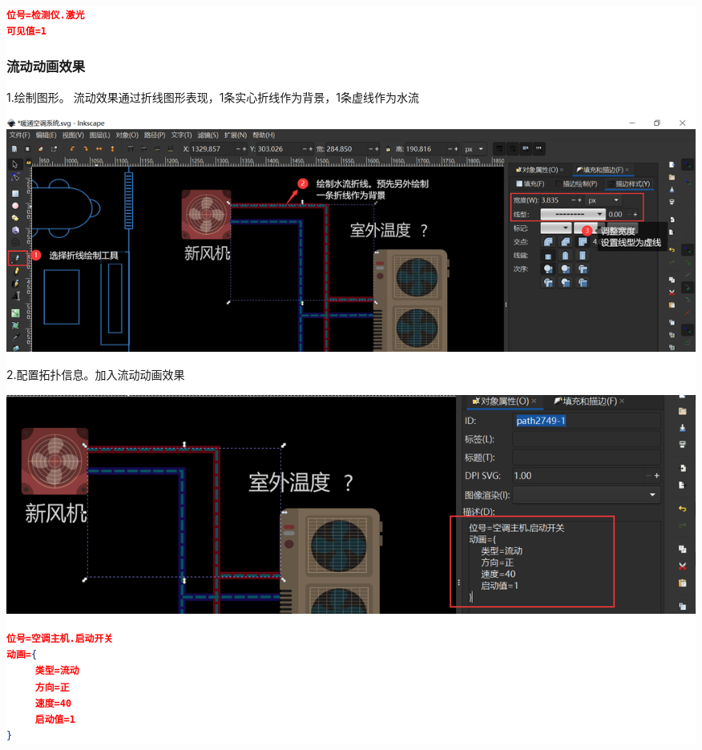 ```json
位号=检测仪.激光
可见值=1
```

### 流动动画效果

1.绘制图形。 流动效果通过折线图形表现，1条实心折线作为背景，1条虚线作为水流

![image-20211018190825339](tsvg\image-20211018190825339.png)

2.配置拓扑信息。加入流动动画效果

![image-20211018191028278](tsvg\image-20211018191028278.png)

```json
位号=空调主机.启动开关
动画={
     类型=流动
     方向=正
     速度=40
     启动值=1
}
```
